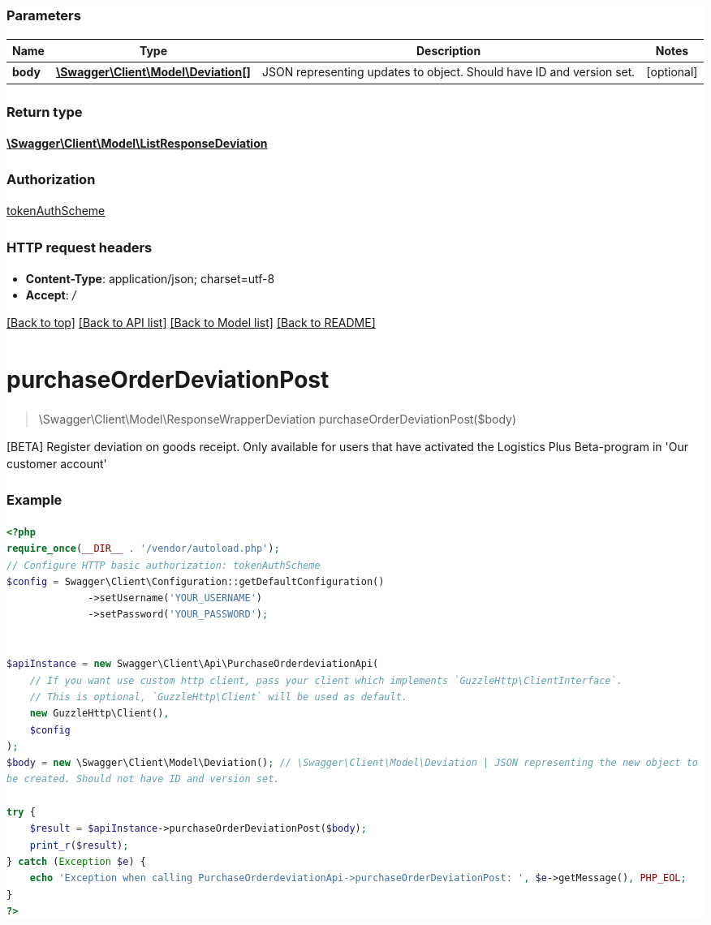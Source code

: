 ### Parameters

Name | Type | Description  | Notes
------------- | ------------- | ------------- | -------------
 **body** | [**\Swagger\Client\Model\Deviation[]**](../Model/Deviation.md)| JSON representing updates to object. Should have ID and version set. | [optional]

### Return type

[**\Swagger\Client\Model\ListResponseDeviation**](../Model/ListResponseDeviation.md)

### Authorization

[tokenAuthScheme](../../README.md#tokenAuthScheme)

### HTTP request headers

 - **Content-Type**: application/json; charset=utf-8
 - **Accept**: */*

[[Back to top]](#) [[Back to API list]](../../README.md#documentation-for-api-endpoints) [[Back to Model list]](../../README.md#documentation-for-models) [[Back to README]](../../README.md)

# **purchaseOrderDeviationPost**
> \Swagger\Client\Model\ResponseWrapperDeviation purchaseOrderDeviationPost($body)

[BETA] Register deviation on goods receipt. Only available for users that have activated the Logistics Plus Beta-program in 'Our customer account'

### Example
```php
<?php
require_once(__DIR__ . '/vendor/autoload.php');
// Configure HTTP basic authorization: tokenAuthScheme
$config = Swagger\Client\Configuration::getDefaultConfiguration()
              ->setUsername('YOUR_USERNAME')
              ->setPassword('YOUR_PASSWORD');


$apiInstance = new Swagger\Client\Api\PurchaseOrderdeviationApi(
    // If you want use custom http client, pass your client which implements `GuzzleHttp\ClientInterface`.
    // This is optional, `GuzzleHttp\Client` will be used as default.
    new GuzzleHttp\Client(),
    $config
);
$body = new \Swagger\Client\Model\Deviation(); // \Swagger\Client\Model\Deviation | JSON representing the new object to be created. Should not have ID and version set.

try {
    $result = $apiInstance->purchaseOrderDeviationPost($body);
    print_r($result);
} catch (Exception $e) {
    echo 'Exception when calling PurchaseOrderdeviationApi->purchaseOrderDeviationPost: ', $e->getMessage(), PHP_EOL;
}
?>
```
